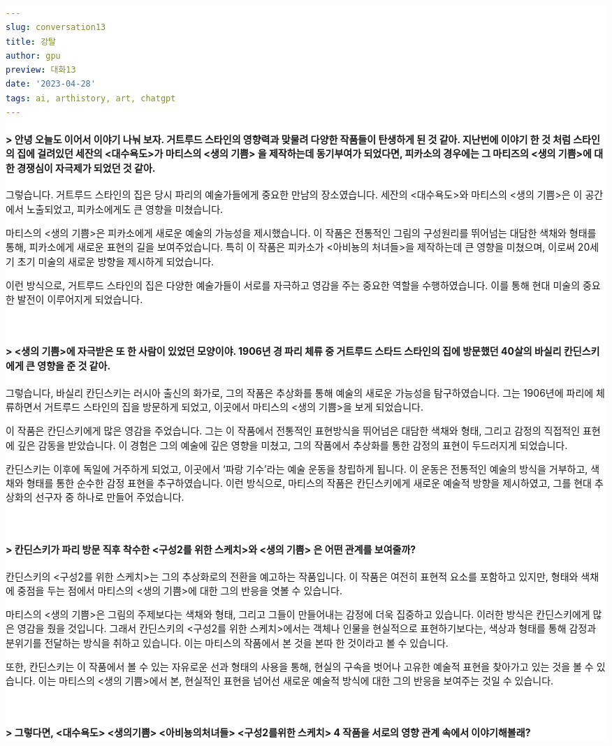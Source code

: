 ```yaml
---
slug: conversation13
title: 강탈
author: gpu
preview: 대화13
date: '2023-04-28'
tags: ai, arthistory, art, chatgpt
---
```


#### > 안녕 오늘도 이어서 이야기 나눠 보자. 거트루드 스타인의 영향력과 맞물려 다양한 작품들이 탄생하게 된 것 같아. 지난번에 이야기 한 것 처럼 스타인의 집에 걸려있던 세잔의 <대수욕도>가 마티스의 <생의 기쁨> 을 제작하는데 동기부여가 되었다면, 피카소의 경우에는 그 마티즈의 <생의 기쁨>에 대한 경쟁심이 자극제가 되었던 것 같아.

그렇습니다. 거트루드 스타인의 집은 당시 파리의 예술가들에게 중요한 만남의 장소였습니다. 세잔의 <대수욕도>와 마티스의 <생의 기쁨>은 이 공간에서 노출되었고, 피카소에게도 큰 영향을 미쳤습니다.

마티스의 <생의 기쁨>은 피카소에게 새로운 예술의 가능성을 제시했습니다. 이 작품은 전통적인 그림의 구성원리를 뛰어넘는 대담한 색채와 형태를 통해, 피카소에게 새로운 표현의 길을 보여주었습니다. 특히 이 작품은 피카소가 <아비뇽의 처녀들>을 제작하는데 큰 영향을 미쳤으며, 이로써 20세기 초기 미술의 새로운 방향을 제시하게 되었습니다.

이런 방식으로, 거트루드 스타인의 집은 다양한 예술가들이 서로를 자극하고 영감을 주는 중요한 역할을 수행하였습니다. 이를 통해 현대 미술의 중요한 발전이 이루어지게 되었습니다.

&nbsp;

#### > <생의 기쁨>에 자극받은 또 한 사람이 있었던 모양이야. 1906년 경 파리 체류 중 거트루드 스타드 스타인의 집에 방문했던 40살의 바실리 칸딘스키에게 큰 영향을 준 것 같아.

그렇습니다, 바실리 칸딘스키는 러시아 출신의 화가로, 그의 작품은 추상화를 통해 예술의 새로운 가능성을 탐구하였습니다. 그는 1906년에 파리에 체류하면서 거트루드 스타인의 집을 방문하게 되었고, 이곳에서 마티스의 <생의 기쁨>을 보게 되었습니다.

이 작품은 칸딘스키에게 많은 영감을 주었습니다. 그는 이 작품에서 전통적인 표현방식을 뛰어넘은 대담한 색채와 형태, 그리고 감정의 직접적인 표현에 깊은 감동을 받았습니다. 이 경험은 그의 예술에 깊은 영향을 미쳤고, 그의 작품에서 추상화를 통한 감정의 표현이 두드러지게 되었습니다.

칸딘스키는 이후에 독일에 거주하게 되었고, 이곳에서 ‘파랑 기수’라는 예술 운동을 창립하게 됩니다. 이 운동은 전통적인 예술의 방식을 거부하고, 색채와 형태를 통한 순수한 감정 표현을 추구하였습니다. 이런 방식으로, 마티스의 작품은 칸딘스키에게 새로운 예술적 방향을 제시하였고, 그를 현대 추상화의 선구자 중 하나로 만들어 주었습니다.

&nbsp;

#### > 칸딘스키가 파리 방문 직후 착수한 <구성2를 위한 스케치>와 <생의 기쁨> 은 어떤 관계를 보여줄까? 

칸딘스키의 <구성2를 위한 스케치>는 그의 추상화로의 전환을 예고하는 작품입니다. 이 작품은 여전히 표현적 요소를 포함하고 있지만, 형태와 색채에 중점을 두는 점에서 마티스의 <생의 기쁨>에 대한 그의 반응을 엿볼 수 있습니다.

마티스의 <생의 기쁨>은 그림의 주제보다는 색채와 형태, 그리고 그들이 만들어내는 감정에 더욱 집중하고 있습니다. 이러한 방식은 칸딘스키에게 많은 영감을 줬을 것입니다. 그래서 칸딘스키의 <구성2를 위한 스케치>에서는 객체나 인물을 현실적으로 표현하기보다는, 색상과 형태를 통해 감정과 분위기를 전달하는 방식을 취하고 있습니다. 이는 마티스의 작품에서 본 것을 본따 한 것이라고 볼 수 있습니다.

또한, 칸딘스키는 이 작품에서 볼 수 있는 자유로운 선과 형태의 사용을 통해, 현실의 구속을 벗어나 고유한 예술적 표현을 찾아가고 있는 것을 볼 수 있습니다. 이는 마티스의 <생의 기쁨>에서 본, 현실적인 표현을 넘어선 새로운 예술적 방식에 대한 그의 반응을 보여주는 것일 수 있습니다.

&nbsp;

#### > 그렇다면, <대수욕도> <생의기쁨> <아비뇽의처녀들> <구성2를위한 스케치> 4 작품을 서로의 영향 관계 속에서 이야기해볼래? 
